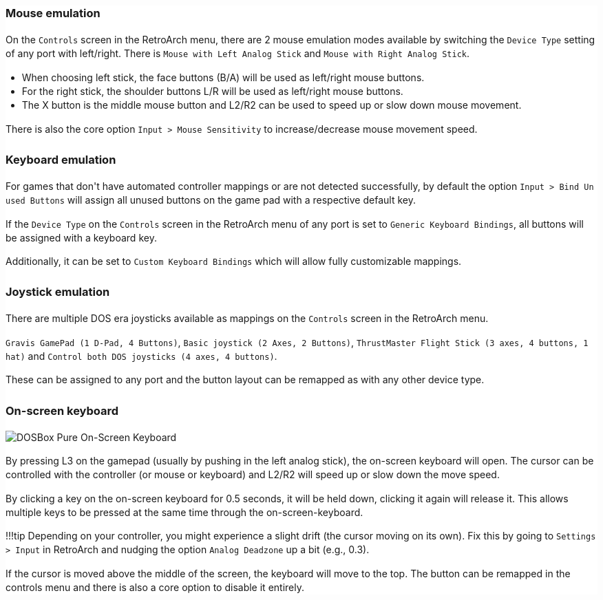 ### Mouse emulation

On the `Controls` screen in the RetroArch menu, there are 2 mouse emulation modes available by switching the `Device Type` setting of any port with left/right. There is `Mouse with Left Analog Stick` and `Mouse with Right Analog Stick`.

- When choosing left stick, the face buttons (B/A) will be used as left/right mouse buttons.
- For the right stick, the shoulder buttons L/R will be used as left/right mouse buttons.
- The X button is the middle mouse button and L2/R2 can be used to speed up or slow down mouse movement.

There is also the core option `Input > Mouse Sensitivity` to increase/decrease mouse movement speed.

### Keyboard emulation

For games that don't have automated controller mappings or are not detected successfully, by default the option `Input > Bind Unused Buttons` will assign all unused buttons on the game pad with a respective default key.

If the `Device Type` on the `Controls` screen in the RetroArch menu of any port is set to `Generic Keyboard Bindings`, all buttons will be assigned with a keyboard key.

Additionally, it can be set to `Custom Keyboard Bindings` which will allow fully customizable mappings.

### Joystick emulation

There are multiple DOS era joysticks available as mappings on the `Controls` screen in the RetroArch menu.

`Gravis GamePad (1 D-Pad, 4 Buttons)`, `Basic joystick (2 Axes, 2 Buttons)`, `ThrustMaster Flight Stick (3 axes, 4 buttons, 1 hat)` and `Control both DOS joysticks (4 axes, 4 buttons)`.

These can be assigned to any port and the button layout can be remapped as with any other device type.

### On-screen keyboard

![DOSBox Pure On-Screen Keyboard](https://github.com/schellingb/dosbox-pure/blob/main/images/onscreenkeyboard.png)

By pressing L3 on the gamepad (usually by pushing in the left analog stick), the on-screen keyboard will open. The cursor can be controlled with the controller (or mouse or keyboard) and L2/R2 will speed up or slow down the move speed.

By clicking a key on the on-screen keyboard for 0.5 seconds, it will be held down, clicking it again will release it. This allows multiple keys to be pressed at the same time through the on-screen-keyboard.

!!!tip
	Depending on your controller, you might experience a slight drift (the cursor moving on its own). Fix this by going to `Settings > Input` in RetroArch and nudging the option `Analog Deadzone` up a bit (e.g., 0.3).

If the cursor is moved above the middle of the screen, the keyboard will move to the top. The button can be remapped in the controls menu and there is also a core option to disable it entirely.
